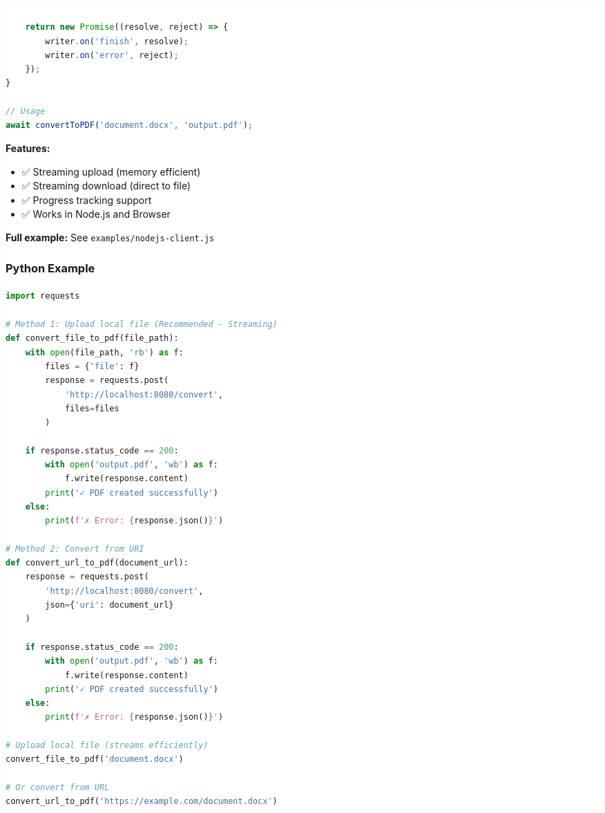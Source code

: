 ```javascript
    
    return new Promise((resolve, reject) => {
        writer.on('finish', resolve);
        writer.on('error', reject);
    });
}

// Usage
await convertToPDF('document.docx', 'output.pdf');
```

**Features:**
- ✅ Streaming upload (memory efficient)
- ✅ Streaming download (direct to file)
- ✅ Progress tracking support
- ✅ Works in Node.js and Browser

**Full example:** See `examples/nodejs-client.js`

### Python Example

```python
import requests

# Method 1: Upload local file (Recommended - Streaming)
def convert_file_to_pdf(file_path):
    with open(file_path, 'rb') as f:
        files = {'file': f}
        response = requests.post(
            'http://localhost:8080/convert',
            files=files
        )
    
    if response.status_code == 200:
        with open('output.pdf', 'wb') as f:
            f.write(response.content)
        print('✓ PDF created successfully')
    else:
        print(f'✗ Error: {response.json()}')

# Method 2: Convert from URI
def convert_url_to_pdf(document_url):
    response = requests.post(
        'http://localhost:8080/convert',
        json={'uri': document_url}
    )
    
    if response.status_code == 200:
        with open('output.pdf', 'wb') as f:
            f.write(response.content)
        print('✓ PDF created successfully')
    else:
        print(f'✗ Error: {response.json()}')

# Upload local file (streams efficiently)
convert_file_to_pdf('document.docx')

# Or convert from URL
convert_url_to_pdf('https://example.com/document.docx')
```
